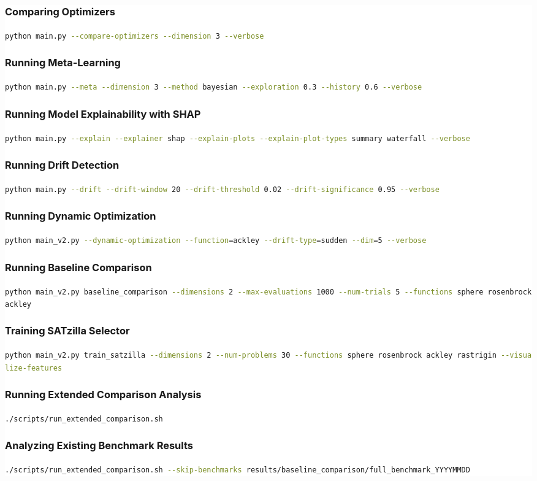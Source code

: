 ### Comparing Optimizers

```bash
python main.py --compare-optimizers --dimension 3 --verbose
```

### Running Meta-Learning

```bash
python main.py --meta --dimension 3 --method bayesian --exploration 0.3 --history 0.6 --verbose
```

### Running Model Explainability with SHAP

```bash
python main.py --explain --explainer shap --explain-plots --explain-plot-types summary waterfall --verbose
```

### Running Drift Detection

```bash
python main.py --drift --drift-window 20 --drift-threshold 0.02 --drift-significance 0.95 --verbose
```

### Running Dynamic Optimization

```bash
python main_v2.py --dynamic-optimization --function=ackley --drift-type=sudden --dim=5 --verbose
```

### Running Baseline Comparison

```bash
python main_v2.py baseline_comparison --dimensions 2 --max-evaluations 1000 --num-trials 5 --functions sphere rosenbrock ackley
```

### Training SATzilla Selector

```bash
python main_v2.py train_satzilla --dimensions 2 --num-problems 30 --functions sphere rosenbrock ackley rastrigin --visualize-features
```

### Running Extended Comparison Analysis

```bash
./scripts/run_extended_comparison.sh
```

### Analyzing Existing Benchmark Results

```bash
./scripts/run_extended_comparison.sh --skip-benchmarks results/baseline_comparison/full_benchmark_YYYYMMDD
```
